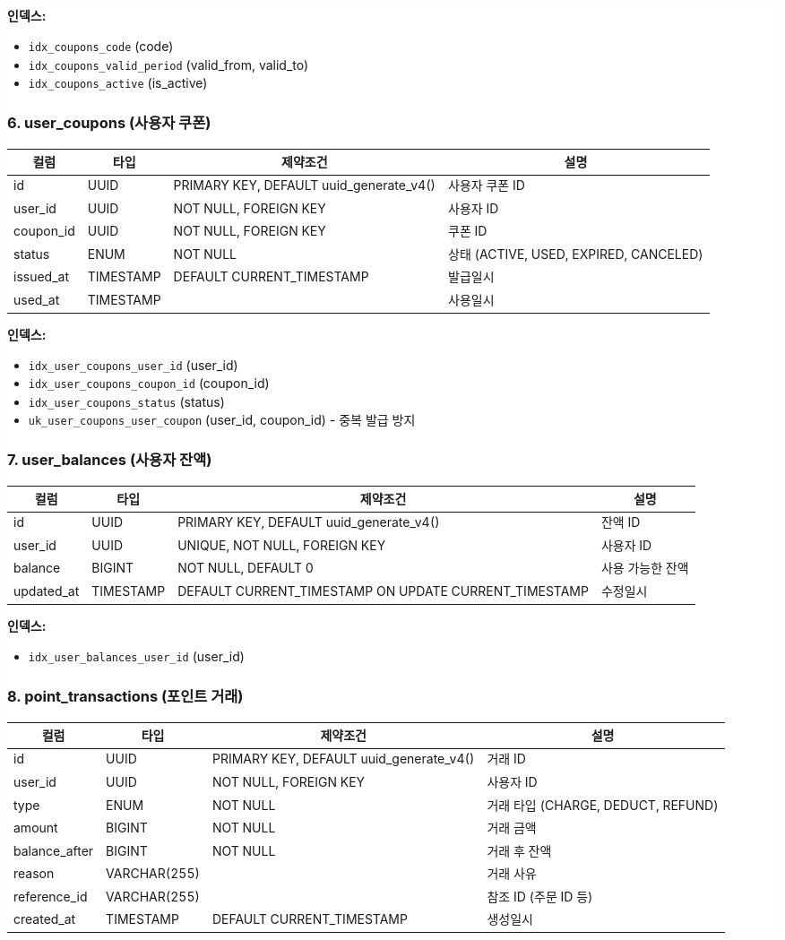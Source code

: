 **인덱스:**

- `idx_coupons_code` (code)
- `idx_coupons_valid_period` (valid_from, valid_to)
- `idx_coupons_active` (is_active)

### 6. user_coupons (사용자 쿠폰)

| 컬럼      | 타입      | 제약조건                                | 설명                                   |
| --------- | --------- | --------------------------------------- | -------------------------------------- |
| id        | UUID      | PRIMARY KEY, DEFAULT uuid_generate_v4() | 사용자 쿠폰 ID                         |
| user_id   | UUID      | NOT NULL, FOREIGN KEY                   | 사용자 ID                              |
| coupon_id | UUID      | NOT NULL, FOREIGN KEY                   | 쿠폰 ID                                |
| status    | ENUM      | NOT NULL                                | 상태 (ACTIVE, USED, EXPIRED, CANCELED) |
| issued_at | TIMESTAMP | DEFAULT CURRENT_TIMESTAMP               | 발급일시                               |
| used_at   | TIMESTAMP |                                         | 사용일시                               |

**인덱스:**

- `idx_user_coupons_user_id` (user_id)
- `idx_user_coupons_coupon_id` (coupon_id)
- `idx_user_coupons_status` (status)
- `uk_user_coupons_user_coupon` (user_id, coupon_id) - 중복 발급 방지

### 7. user_balances (사용자 잔액)

| 컬럼       | 타입      | 제약조건                                              | 설명             |
| ---------- | --------- | ----------------------------------------------------- | ---------------- |
| id         | UUID      | PRIMARY KEY, DEFAULT uuid_generate_v4()               | 잔액 ID          |
| user_id    | UUID      | UNIQUE, NOT NULL, FOREIGN KEY                         | 사용자 ID        |
| balance    | BIGINT    | NOT NULL, DEFAULT 0                                   | 사용 가능한 잔액 |
| updated_at | TIMESTAMP | DEFAULT CURRENT_TIMESTAMP ON UPDATE CURRENT_TIMESTAMP | 수정일시         |

**인덱스:**

- `idx_user_balances_user_id` (user_id)

### 8. point_transactions (포인트 거래)

| 컬럼          | 타입         | 제약조건                                | 설명                               |
| ------------- | ------------ | --------------------------------------- | ---------------------------------- |
| id            | UUID         | PRIMARY KEY, DEFAULT uuid_generate_v4() | 거래 ID                            |
| user_id       | UUID         | NOT NULL, FOREIGN KEY                   | 사용자 ID                          |
| type          | ENUM         | NOT NULL                                | 거래 타입 (CHARGE, DEDUCT, REFUND) |
| amount        | BIGINT       | NOT NULL                                | 거래 금액                          |
| balance_after | BIGINT       | NOT NULL                                | 거래 후 잔액                       |
| reason        | VARCHAR(255) |                                         | 거래 사유                          |
| reference_id  | VARCHAR(255) |                                         | 참조 ID (주문 ID 등)               |
| created_at    | TIMESTAMP    | DEFAULT CURRENT_TIMESTAMP               | 생성일시                           |
